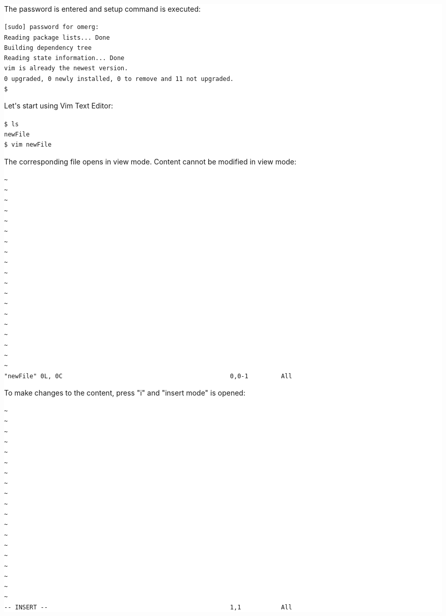 The password is entered and setup command is executed:

```bash
[sudo] password for omerg:
Reading package lists... Done
Building dependency tree      
Reading state information... Done
vim is already the newest version.
0 upgraded, 0 newly installed, 0 to remove and 11 not upgraded.
$
```

Let's start using Vim Text Editor:

```bash
$ ls
newFile
$ vim newFile
```

The corresponding file opens in view mode. Content cannot be modified in view mode:

```vim
~                                                                              
~                                                                              
~                                                                              
~                                                                              
~                                                                              
~                                                                              
~                                                                              
~                                                                              
~                                                                              
~                                                                              
~                                                                              
~                                                                              
~                                                                              
~                                                                              
~                                                                              
~                                                                              
~                                                                              
~                                                                              
~                                                                              
"newFile" 0L, 0C                                              0,0-1         All
```

To make changes to the content, press "i" and "insert mode" is opened:

```vim
~                                                                              
~                                                                              
~                                                                              
~                                                                              
~                                                                              
~                                                                              
~                                                                              
~                                                                              
~                                                                              
~                                                                              
~                                                                              
~                                                                              
~                                                                              
~                                                                              
~                                                                              
~                                                                              
~                                                                              
~                                                                              
~                                                                              
-- INSERT --                                                  1,1           All
```